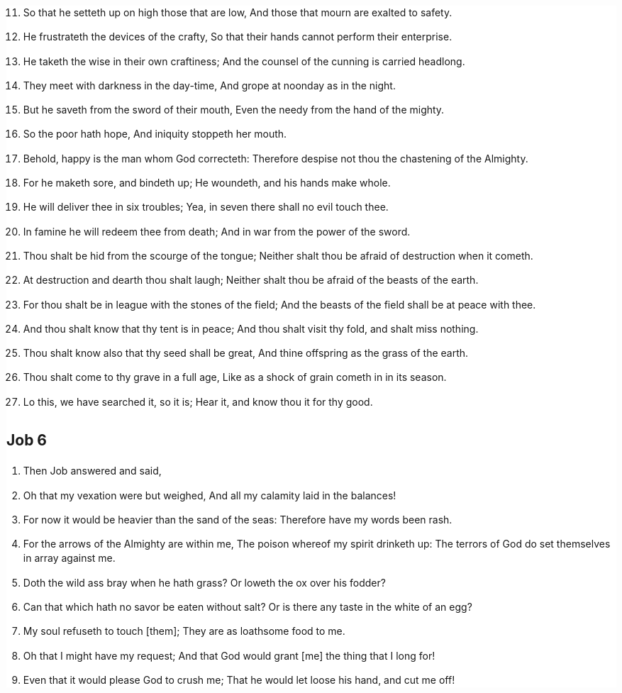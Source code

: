11. So that he setteth up on high those that are low, And those that mourn are exalted to safety.

12. He frustrateth the devices of the crafty, So that their hands cannot perform their enterprise.

13. He taketh the wise in their own craftiness; And the counsel of the cunning is carried headlong.

14. They meet with darkness in the day-time, And grope at noonday as in the night.

15. But he saveth from the sword of their mouth, Even the needy from the hand of the mighty.

16. So the poor hath hope, And iniquity stoppeth her mouth.

17. Behold, happy is the man whom God correcteth: Therefore despise not thou the chastening of the Almighty.

18. For he maketh sore, and bindeth up; He woundeth, and his hands make whole.

19. He will deliver thee in six troubles; Yea, in seven there shall no evil touch thee.

20. In famine he will redeem thee from death; And in war from the power of the sword.

21. Thou shalt be hid from the scourge of the tongue; Neither shalt thou be afraid of destruction when it cometh.

22. At destruction and dearth thou shalt laugh; Neither shalt thou be afraid of the beasts of the earth.

23. For thou shalt be in league with the stones of the field; And the beasts of the field shall be at peace with thee.

24. And thou shalt know that thy tent is in peace; And thou shalt visit thy fold, and shalt miss nothing.

25. Thou shalt know also that thy seed shall be great, And thine offspring as the grass of the earth.

26. Thou shalt come to thy grave in a full age, Like as a shock of grain cometh in in its season.

27. Lo this, we have searched it, so it is; Hear it, and know thou it for thy good.

## Job 6

1. Then Job answered and said,

2. Oh that my vexation were but weighed, And all my calamity laid in the balances!

3. For now it would be heavier than the sand of the seas: Therefore have my words been rash.

4. For the arrows of the Almighty are within me, The poison whereof my spirit drinketh up: The terrors of God do set themselves in array against me.

5. Doth the wild ass bray when he hath grass? Or loweth the ox over his fodder?

6. Can that which hath no savor be eaten without salt? Or is there any taste in the white of an egg?

7. My soul refuseth to touch [them]; They are as loathsome food to me.

8. Oh that I might have my request; And that God would grant [me] the thing that I long for!

9. Even that it would please God to crush me; That he would let loose his hand, and cut me off!
